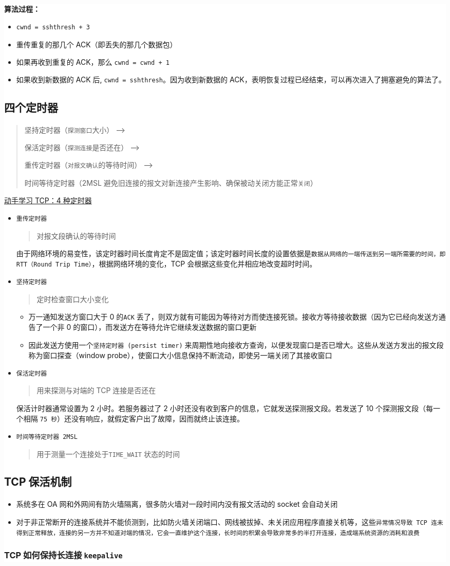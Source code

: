 **算法过程：**

- `cwnd = sshthresh + 3`

- 重传重复的那几个 ACK（即丢失的那几个数据包）

- 如果再收到重复的 ACK，那么 `cwnd = cwnd + 1`

- 如果收到新数据的 ACK 后, `cwnd = sshthresh`。因为收到新数据的 ACK，表明恢复过程已经结束，可以再次进入了拥塞避免的算法了。

## 四个定时器

> 坚持定时器（`探测窗口`大小） -->
>
> 保活定时器（`探测连接`是否还在） -->
>
> 重传定时器（`对报文确认`的等待时间） -->
>
> 时间等待定时器（2MSL 避免旧连接的报文对新连接产生影响、确保被动关闭方能正常`关闭`）

[动手学习 TCP：4 种定时器](https://www.cnblogs.com/wilber2013/p/4854526.html)

- `重传定时器`

  > 对报文段确认的等待时间

  由于网络环境的易变性，该定时器时间长度肯定不是固定值；该定时器时间长度的设置依据是`数据从网络的一端传送到另一端所需要的时间，即 RTT（Round Trip Time）`，根据网络环境的变化，TCP 会根据这些变化并相应地改变超时时间。

- `坚持定时器`

  > 定时检查窗口大小变化

  - 万一通知发送方窗口大于 0 的`ACK` 丢了，则双方就有可能因为等待对方而使连接死锁。接收方等待接收数据（因为它已经向发送方通告了一个非 0 的窗口），而发送方在等待允许它继续发送数据的窗口更新

  - 因此发送方使用一个`坚持定时器 (persist timer)` 来周期性地向接收方查询，以便发现窗口是否已增大。这些从发送方发出的报文段称为窗口探查（window probe），使窗口大小信息保持不断流动，即使另一端关闭了其接收窗口

- `保活定时器`

  > 用来探测与对端的 TCP 连接是否还在

  保活计时器通常设置为 2 小时。若服务器过了 2 小时还没有收到客户的信息，它就发送探测报文段。若发送了 10 个探测报文段（每一个相隔 `75 秒`）还没有响应，就假定客户出了故障，因而就终止该连接。

- `时间等待定时器 2MSL`

  > 用于测量一个连接处于`TIME_WAIT` 状态的时间

## TCP 保活机制

- 系统多在 OA 网和外网间有防火墙隔离，很多防火墙对一段时间内没有报文活动的 socket 会自动关闭

- 对于非正常断开的连接系统并不能侦测到，比如防火墙关闭端口、网线被拔掉、未关闭应用程序直接关机等，这些`异常情况导致 TCP 连未得到正常释放，连接的另一方并不知道对端的情况，它会一直维护这个连接，长时间的积累会导致非常多的半打开连接，造成端系统资源的消耗和浪费`

### TCP 如何保持长连接 `keepalive`
